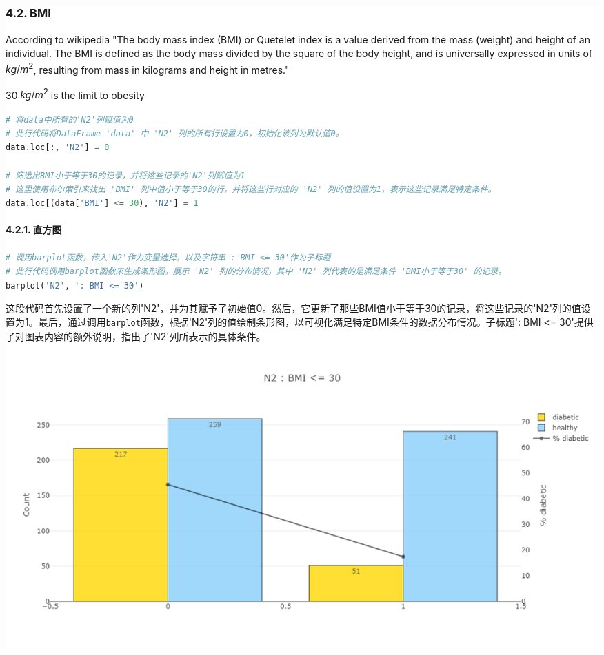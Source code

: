 
### **4.2. BMI**

According to wikipedia "The body mass index (BMI) or Quetelet index is a value derived from the mass (weight) and height of an individual. The BMI is defined as the body mass divided by the square of the body height, and is universally expressed in units of $kg/m^{2}$, resulting from mass in kilograms and height in metres."

30 $kg/m^{2}$ is the limit to obesity



```python
# 将data中所有的'N2'列赋值为0
# 此行代码将DataFrame 'data' 中 'N2' 列的所有行设置为0，初始化该列为默认值0。
data.loc[:, 'N2'] = 0

# 筛选出BMI小于等于30的记录，并将这些记录的'N2'列赋值为1
# 这里使用布尔索引来找出 'BMI' 列中值小于等于30的行，并将这些行对应的 'N2' 列的值设置为1，表示这些记录满足特定条件。
data.loc[(data['BMI'] <= 30), 'N2'] = 1
```
#### 4.2.1. 直方图
```python
# 调用barplot函数，传入'N2'作为变量选择，以及字符串': BMI <= 30'作为子标题
# 此行代码调用barplot函数来生成条形图，展示 'N2' 列的分布情况，其中 'N2' 列代表的是满足条件 'BMI小于等于30' 的记录。
barplot('N2', ': BMI <= 30')
```

这段代码首先设置了一个新的列'N2'，并为其赋予了初始值0。然后，它更新了那些BMI值小于等于30的记录，将这些记录的'N2'列的值设置为1。最后，通过调用`barplot`函数，根据'N2'列的值绘制条形图，以可视化满足特定BMI条件的数据分布情况。子标题': BMI <= 30'提供了对图表内容的额外说明，指出了'N2'列所表示的具体条件。



![4.2.1barplot](01图片/4.2.1barplot.png)
